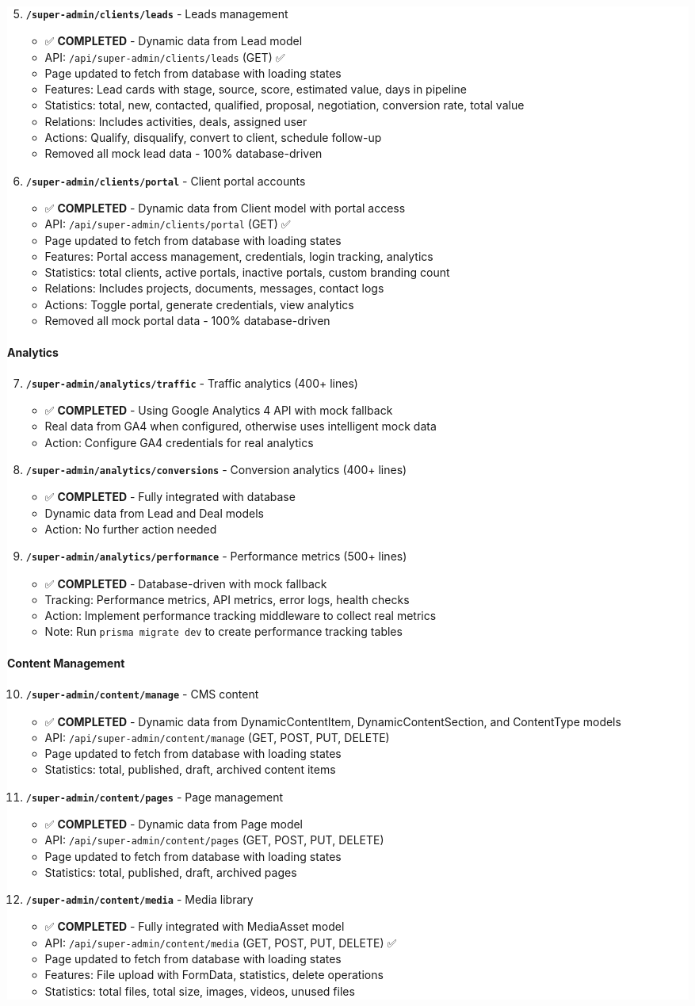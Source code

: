 5. **`/super-admin/clients/leads`** - Leads management
   - ✅ **COMPLETED** - Dynamic data from Lead model
   - API: `/api/super-admin/clients/leads` (GET) ✅
   - Page updated to fetch from database with loading states
   - Features: Lead cards with stage, source, score, estimated value, days in pipeline
   - Statistics: total, new, contacted, qualified, proposal, negotiation, conversion rate, total value
   - Relations: Includes activities, deals, assigned user
   - Actions: Qualify, disqualify, convert to client, schedule follow-up
   - Removed all mock lead data - 100% database-driven

6. **`/super-admin/clients/portal`** - Client portal accounts
   - ✅ **COMPLETED** - Dynamic data from Client model with portal access
   - API: `/api/super-admin/clients/portal` (GET) ✅
   - Page updated to fetch from database with loading states
   - Features: Portal access management, credentials, login tracking, analytics
   - Statistics: total clients, active portals, inactive portals, custom branding count
   - Relations: Includes projects, documents, messages, contact logs
   - Actions: Toggle portal, generate credentials, view analytics
   - Removed all mock portal data - 100% database-driven

#### Analytics
7. **`/super-admin/analytics/traffic`** - Traffic analytics (400+ lines)
   - ✅ **COMPLETED** - Using Google Analytics 4 API with mock fallback
   - Real data from GA4 when configured, otherwise uses intelligent mock data
   - Action: Configure GA4 credentials for real analytics

8. **`/super-admin/analytics/conversions`** - Conversion analytics (400+ lines)
   - ✅ **COMPLETED** - Fully integrated with database
   - Dynamic data from Lead and Deal models
   - Action: No further action needed

9. **`/super-admin/analytics/performance`** - Performance metrics (500+ lines)
   - ✅ **COMPLETED** - Database-driven with mock fallback
   - Tracking: Performance metrics, API metrics, error logs, health checks
   - Action: Implement performance tracking middleware to collect real metrics
   - Note: Run `prisma migrate dev` to create performance tracking tables

#### Content Management
10. **`/super-admin/content/manage`** - CMS content
    - ✅ **COMPLETED** - Dynamic data from DynamicContentItem, DynamicContentSection, and ContentType models
    - API: `/api/super-admin/content/manage` (GET, POST, PUT, DELETE)
    - Page updated to fetch from database with loading states
    - Statistics: total, published, draft, archived content items

11. **`/super-admin/content/pages`** - Page management
    - ✅ **COMPLETED** - Dynamic data from Page model
    - API: `/api/super-admin/content/pages` (GET, POST, PUT, DELETE)
    - Page updated to fetch from database with loading states
    - Statistics: total, published, draft, archived pages

12. **`/super-admin/content/media`** - Media library
    - ✅ **COMPLETED** - Fully integrated with MediaAsset model
    - API: `/api/super-admin/content/media` (GET, POST, PUT, DELETE) ✅
    - Page updated to fetch from database with loading states
    - Features: File upload with FormData, statistics, delete operations
    - Statistics: total files, total size, images, videos, unused files
